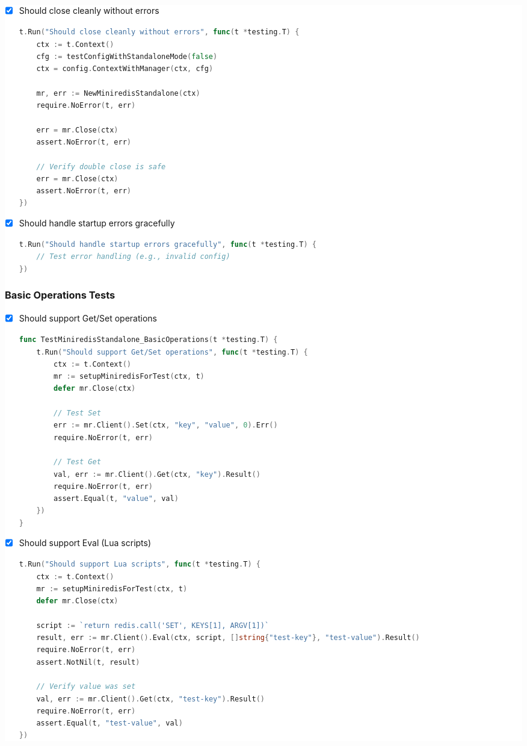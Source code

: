 - [x] Should close cleanly without errors
  ```go
  t.Run("Should close cleanly without errors", func(t *testing.T) {
      ctx := t.Context()
      cfg := testConfigWithStandaloneMode(false)
      ctx = config.ContextWithManager(ctx, cfg)

      mr, err := NewMiniredisStandalone(ctx)
      require.NoError(t, err)

      err = mr.Close(ctx)
      assert.NoError(t, err)

      // Verify double close is safe
      err = mr.Close(ctx)
      assert.NoError(t, err)
  })
  ```

- [x] Should handle startup errors gracefully
  ```go
  t.Run("Should handle startup errors gracefully", func(t *testing.T) {
      // Test error handling (e.g., invalid config)
  })
  ```

### Basic Operations Tests

- [x] Should support Get/Set operations
  ```go
  func TestMiniredisStandalone_BasicOperations(t *testing.T) {
      t.Run("Should support Get/Set operations", func(t *testing.T) {
          ctx := t.Context()
          mr := setupMiniredisForTest(ctx, t)
          defer mr.Close(ctx)

          // Test Set
          err := mr.Client().Set(ctx, "key", "value", 0).Err()
          require.NoError(t, err)

          // Test Get
          val, err := mr.Client().Get(ctx, "key").Result()
          require.NoError(t, err)
          assert.Equal(t, "value", val)
      })
  }
  ```

- [x] Should support Eval (Lua scripts)
  ```go
  t.Run("Should support Lua scripts", func(t *testing.T) {
      ctx := t.Context()
      mr := setupMiniredisForTest(ctx, t)
      defer mr.Close(ctx)

      script := `return redis.call('SET', KEYS[1], ARGV[1])`
      result, err := mr.Client().Eval(ctx, script, []string{"test-key"}, "test-value").Result()
      require.NoError(t, err)
      assert.NotNil(t, result)

      // Verify value was set
      val, err := mr.Client().Get(ctx, "test-key").Result()
      require.NoError(t, err)
      assert.Equal(t, "test-value", val)
  })
  ```
